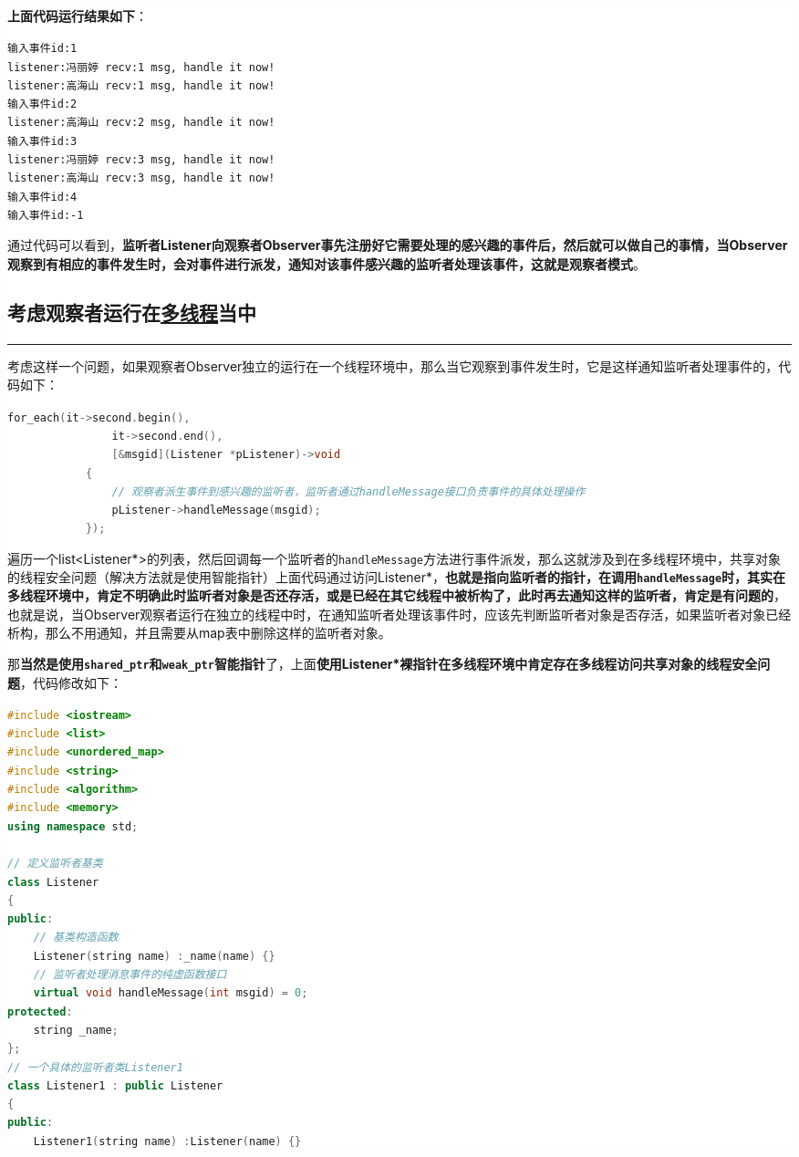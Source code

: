 **上面代码运行结果如下**：  

```
输入事件id:1  
listener:冯丽婷 recv:1 msg, handle it now!  
listener:高海山 recv:1 msg, handle it now!  
输入事件id:2  
listener:高海山 recv:2 msg, handle it now!  
输入事件id:3  
listener:冯丽婷 recv:3 msg, handle it now!  
listener:高海山 recv:3 msg, handle it now!  
输入事件id:4  
输入事件id:-1
```

通过代码可以看到，**监听者Listener向观察者Observer事先注册好它需要处理的感兴趣的事件后，然后就可以做自己的事情，当Observer观察到有相应的事件发生时，会对事件进行派发，通知对该事件感兴趣的监听者处理该事件，这就是观察者模式**。

考虑观察者运行在[多线程](https://so.csdn.net/so/search?q=%E5%A4%9A%E7%BA%BF%E7%A8%8B&spm=1001.2101.3001.7020)当中
----------------------------------------------------------------------------------------------------

* * *

考虑这样一个问题，如果观察者Observer独立的运行在一个线程环境中，那么当它观察到事件发生时，它是这样通知监听者处理事件的，代码如下：

```C++
for_each(it->second.begin(),
				it->second.end(),
				[&msgid](Listener *pListener)->void
			{
				// 观察者派生事件到感兴趣的监听者，监听者通过handleMessage接口负责事件的具体处理操作
				pListener->handleMessage(msgid);
			});
```


遍历一个list<Listener\*>的列表，然后回调每一个监听者的`handleMessage`方法进行事件派发，那么这就涉及到在多线程环境中，共享对象的线程安全问题（解决方法就是使用智能指针）上面代码通过访问Listener\*，**也就是指向监听者的指针，在调用`handleMessage`时，其实在多线程环境中，肯定不明确此时监听者对象是否还存活，或是已经在其它线程中被析构了，此时再去通知这样的监听者，肯定是有问题的**，也就是说，当Observer观察者运行在独立的线程中时，在通知监听者处理该事件时，应该先判断监听者对象是否存活，如果监听者对象已经析构，那么不用通知，并且需要从map表中删除这样的监听者对象。

那**当然是使用`shared_ptr`和`weak_ptr`智能指针**了，上面**使用Listener\*裸指针在多线程环境中肯定存在多线程访问共享对象的线程安全问题**，代码修改如下：

```C++
#include <iostream>
#include <list>
#include <unordered_map>
#include <string>
#include <algorithm>
#include <memory>
using namespace std;

// 定义监听者基类
class Listener
{
public:
	// 基类构造函数
	Listener(string name) :_name(name) {}
	// 监听者处理消息事件的纯虚函数接口
	virtual void handleMessage(int msgid) = 0;
protected:
	string _name;
};
// 一个具体的监听者类Listener1
class Listener1 : public Listener
{
public:
	Listener1(string name) :Listener(name) {}
```